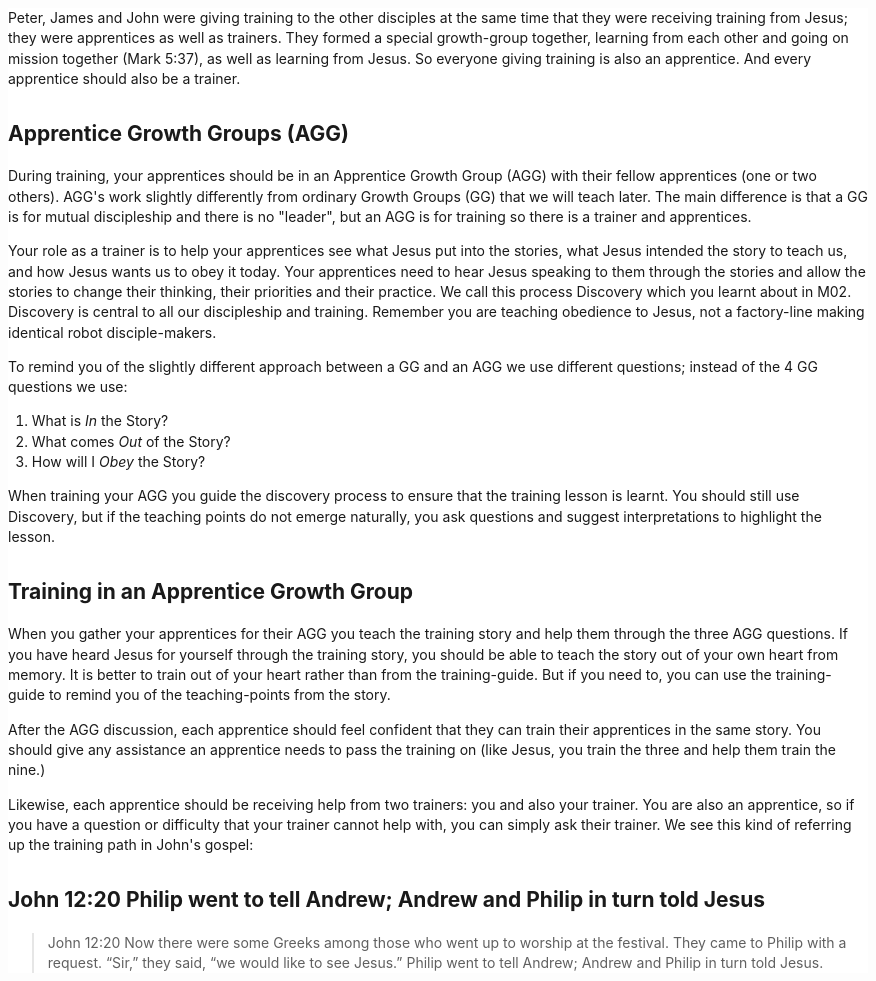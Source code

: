 Peter, James and John were giving training to the other disciples at the same time that they were receiving training from Jesus; they were apprentices as well as trainers. They formed a special growth-group together, learning from each other and going on mission together (Mark 5:37), as well as learning from Jesus. So everyone giving training is also an apprentice. And every apprentice should also be a trainer.

## Apprentice Growth Groups (AGG)

During training, your apprentices should be in an Apprentice Growth Group (AGG) with their fellow apprentices (one or two others). AGG's work slightly differently from ordinary Growth Groups (GG) that we will teach later. The main difference is that a GG is for mutual discipleship and there is no "leader", but an AGG is for training so there is a trainer and apprentices.

Your role as a trainer is to help your apprentices see what Jesus put into the stories, what Jesus intended the story to teach us, and how Jesus wants us to obey it today. Your apprentices need to hear Jesus speaking to them through the stories and allow the stories to change their thinking, their priorities and their practice. We call this process Discovery which you learnt about in M02. Discovery is central to all our discipleship and training. Remember you are teaching obedience to Jesus, not a factory-line making identical robot disciple-makers.

To remind you of the slightly different approach between a GG and an AGG we use different questions; instead of the 4 GG questions we use:

1.  What is *In* the Story?
2.  What comes *Out* of the Story?
3.  How will I *Obey* the Story?

When training your AGG you guide the discovery process to ensure that the training lesson is learnt. You should still use Discovery, but if the teaching points do not emerge naturally, you ask questions and suggest interpretations to highlight the lesson.

## Training in an Apprentice Growth Group

When you gather your apprentices for their AGG you teach the training story and help them through the three AGG questions. If you have heard Jesus for yourself through the training story, you should be able to teach the story out of your own heart from memory. It is better to train out of your heart rather than from the training-guide. But if you need to, you can use the training-guide to remind you of the teaching-points from the story.

After the AGG discussion, each apprentice should feel confident that they can train their apprentices in the same story. You should give any assistance an apprentice needs to pass the training on (like Jesus, you train the three and help them train the nine.)

Likewise, each apprentice should be receiving help from two trainers: you and also your trainer. You are also an apprentice, so if you have a question or difficulty that your trainer cannot help with, you can simply ask their trainer. We see this kind of referring up the training path in John's gospel:

## John 12:20 Philip went to tell Andrew; Andrew and Philip in turn told Jesus

>   John 12:20 Now there were some Greeks among those who went up to worship at the festival. They came to Philip with a request. “Sir,” they said, “we would like to see Jesus.” Philip went to tell Andrew; Andrew and Philip in turn told Jesus.
